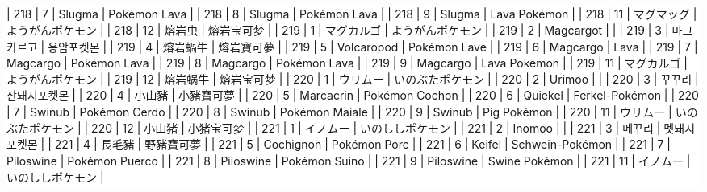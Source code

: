 | 218                | 7                 | Slugma       | Pokémon Lava             |
| 218                | 8                 | Slugma       | Pokémon Lava             |
| 218                | 9                 | Slugma       | Lava Pokémon             |
| 218                | 11                | マグマッグ        | ようがんポケモン                 |
| 218                | 12                | 熔岩虫          | 熔岩宝可梦                    |
| 219                | 1                 | マグカルゴ        | ようがんポケモン                 |
| 219                | 2                 | Magcargot    |                          |
| 219                | 3                 | 마그카르고        | 용암포켓몬                    |
| 219                | 4                 | 熔岩蝸牛         | 熔岩寶可夢                    |
| 219                | 5                 | Volcaropod   | Pokémon Lave             |
| 219                | 6                 | Magcargo     | Lava                     |
| 219                | 7                 | Magcargo     | Pokémon Lava             |
| 219                | 8                 | Magcargo     | Pokémon Lava             |
| 219                | 9                 | Magcargo     | Lava Pokémon             |
| 219                | 11                | マグカルゴ        | ようがんポケモン                 |
| 219                | 12                | 熔岩蜗牛         | 熔岩宝可梦                    |
| 220                | 1                 | ウリムー         | いのぶたポケモン                 |
| 220                | 2                 | Urimoo       |                          |
| 220                | 3                 | 꾸꾸리          | 산돼지포켓몬                   |
| 220                | 4                 | 小山豬          | 小豬寶可夢                    |
| 220                | 5                 | Marcacrin    | Pokémon Cochon           |
| 220                | 6                 | Quiekel      | Ferkel-Pokémon           |
| 220                | 7                 | Swinub       | Pokémon Cerdo            |
| 220                | 8                 | Swinub       | Pokémon Maiale           |
| 220                | 9                 | Swinub       | Pig Pokémon              |
| 220                | 11                | ウリムー         | いのぶたポケモン                 |
| 220                | 12                | 小山猪          | 小猪宝可梦                    |
| 221                | 1                 | イノムー         | いのししポケモン                 |
| 221                | 2                 | Inomoo       |                          |
| 221                | 3                 | 메꾸리          | 멧돼지포켓몬                   |
| 221                | 4                 | 長毛豬          | 野豬寶可夢                    |
| 221                | 5                 | Cochignon    | Pokémon Porc             |
| 221                | 6                 | Keifel       | Schwein-Pokémon          |
| 221                | 7                 | Piloswine    | Pokémon Puerco           |
| 221                | 8                 | Piloswine    | Pokémon Suino            |
| 221                | 9                 | Piloswine    | Swine Pokémon            |
| 221                | 11                | イノムー         | いのししポケモン                 |